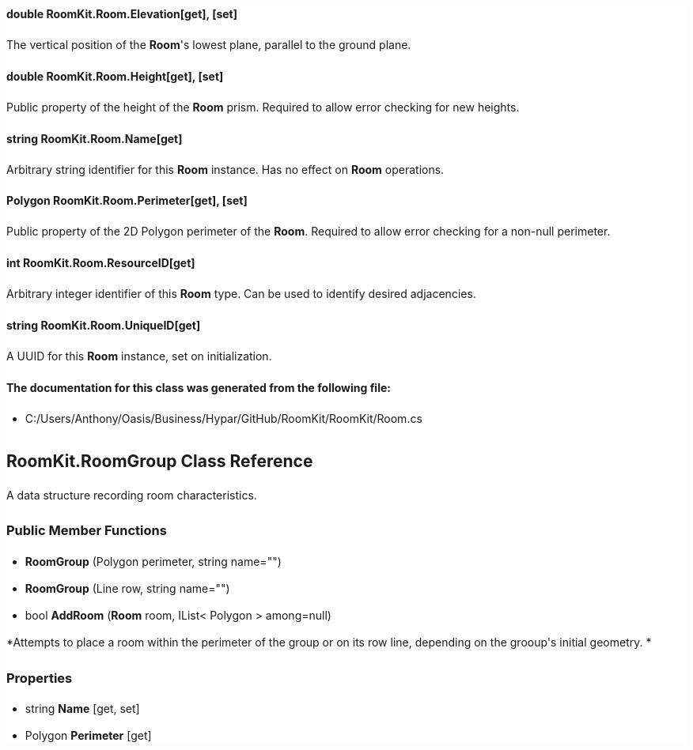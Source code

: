 #### double RoomKit.Room.Elevation\[get\], \[set\]

The vertical position of the **Room**\'s lowest plane, parallel to the
ground plane.

#### double RoomKit.Room.Height\[get\], \[set\]

Public property of the height of the **Room** prism. Required to allow
error checking for new heights.

#### string RoomKit.Room.Name\[get\]

Arbitrary string identifier for this **Room** instance. Has no effect on
**Room** operations.

#### Polygon RoomKit.Room.Perimeter\[get\], \[set\]

Public property of the 2D Polygon perimeter of the **Room**. Required to
allow error checking for a non-null perimeter.

#### int RoomKit.Room.ResourceID\[get\]

Arbitrary integer identifier of this **Room** type. Can be used to
identify desired adjacencies.

#### string RoomKit.Room.UniqueID\[get\]

A UUID for this **Room** instance, set on initialization.

#### The documentation for this class was generated from the following file:

-   C:/Users/Anthony/Oasis/Business/Hypar/GitHub/RoomKit/RoomKit/Room.cs

#### 

RoomKit.RoomGroup Class Reference
---------------------------------

A data structure recording room characteristics.

### Public Member Functions

-   **RoomGroup** (Polygon perimeter, string name=\"\")

-   **RoomGroup** (Line row, string name=\"\")

-   bool **AddRoom** (**Room** room, IList\< Polygon \> among=null)

*Attempts to place a room within the perimeter of the group or on its
row line, depending on the grooup\'s initial geometry. *

### Properties

-   string **Name** \[get, set\]

-   Polygon **Perimeter** \[get\]
